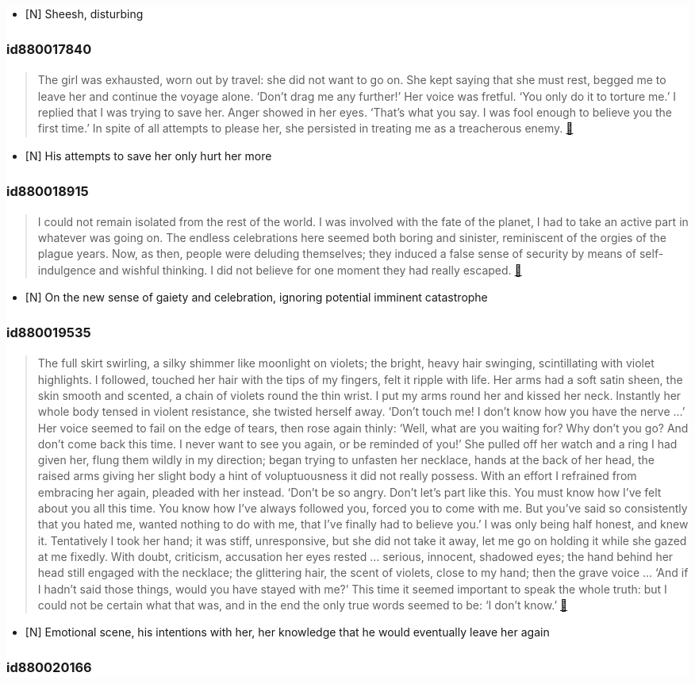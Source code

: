 - [N] Sheesh, disturbing 

### id880017840

> The girl was exhausted, worn out by travel: she did not want to go on. She kept saying that she must rest, begged me to leave her and continue the voyage alone. ‘Don’t drag me any further!’ Her voice was fretful. ‘You only do it to torture me.’ I replied that I was trying to save her. Anger showed in her eyes. ‘That’s what you say. I was fool enough to believe you the first time.’ In spite of all attempts to please her, she persisted in treating me as a treacherous enemy. <span class='highlight-link'>[🔗](https://read.readwise.io/read/01jsarj2yxfq8zqt8f8qrrnt4d)</span>

- [N] His attempts to save her only hurt her more

### id880018915

> I could not remain isolated from the rest of the world. I was involved with the fate of the planet, I had to take an active part in whatever was going on. The endless celebrations here seemed both boring and sinister, reminiscent of the orgies of the plague years. Now, as then, people were deluding themselves; they induced a false sense of security by means of self-indulgence and wishful thinking. I did not believe for one moment they had really escaped. <span class='highlight-link'>[🔗](https://read.readwise.io/read/01jsartkfnz7h3d6dbxzzv83xc)</span>

- [N] On the new sense of gaiety and celebration, ignoring potential imminent catastrophe 

### id880019535

> The full skirt swirling, a silky shimmer like moonlight on violets; the bright, heavy hair swinging, scintillating with violet highlights. I followed, touched her hair with the tips of my fingers, felt it ripple with life. Her arms had a soft satin sheen, the skin smooth and scented, a chain of violets round the thin wrist. I put my arms round her and kissed her neck. Instantly her whole body tensed in violent resistance, she twisted herself away. ‘Don’t touch me! I don’t know how you have the nerve …’ Her voice seemed to fail on the edge of tears, then rose again thinly: ‘Well, what are you waiting for? Why don’t you go? And don’t come back this time. I never want to see you again, or be reminded of you!’ She pulled off her watch and a ring I had given her, flung them wildly in my direction; began trying to unfasten her necklace, hands at the back of her head, the raised arms giving her slight body a hint of voluptuousness it did not really possess. With an effort I refrained from embracing her again, pleaded with her instead. ‘Don’t be so angry. Don’t let’s part like this. You must know how I’ve felt about you all this time. You know how I’ve always followed you, forced you to come with me. But you’ve said so consistently that you hated me, wanted nothing to do with me, that I’ve finally had to believe you.’ I was only being half honest, and knew it. Tentatively I took her hand; it was stiff, unresponsive, but she did not take it away, let me go on holding it while she gazed at me fixedly. With doubt, criticism, accusation her eyes rested … serious, innocent, shadowed eyes; the hand behind her head still engaged with the necklace; the glittering hair, the scent of violets, close to my hand; then the grave voice … ‘And if I hadn’t said those things, would you have stayed with me?’
> This time it seemed important to speak the whole truth: but I could not be certain what that was, and in the end the only true words seemed to be: ‘I don’t know.’ <span class='highlight-link'>[🔗](https://read.readwise.io/read/01jsas48hejwsfqmdhxzw85ej7)</span>

- [N] Emotional scene, his intentions with her, her knowledge that he would eventually leave her again

### id880020166
